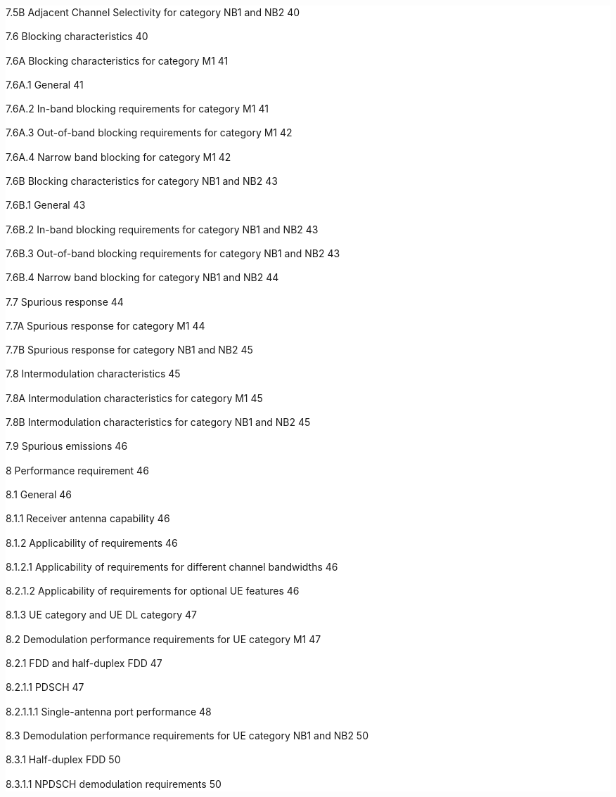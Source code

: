 7.5B	Adjacent Channel Selectivity for category NB1 and NB2	40

7.6	Blocking characteristics	40

7.6A	Blocking characteristics for category M1	41

7.6A.1	General	41

7.6A.2	In-band blocking requirements for category M1	41

7.6A.3	Out-of-band blocking requirements for category M1	42

7.6A.4	Narrow band blocking for category M1	42

7.6B	Blocking characteristics for category NB1 and NB2	43

7.6B.1	General	43

7.6B.2	In-band blocking requirements for category NB1 and NB2	43

7.6B.3	Out-of-band blocking requirements for category NB1 and NB2	43

7.6B.4	Narrow band blocking for category NB1 and NB2	44

7.7	Spurious response	44

7.7A	Spurious response for category M1	44

7.7B	Spurious response for category NB1 and NB2	45

7.8	Intermodulation characteristics	45

7.8A	Intermodulation characteristics for category M1	45

7.8B	Intermodulation characteristics for category NB1 and NB2	45

7.9	Spurious emissions	46

8	Performance requirement	46

8.1	General	46

8.1.1	Receiver antenna capability	46

8.1.2	Applicability of requirements	46

8.1.2.1	Applicability of requirements for different channel bandwidths	46

8.2.1.2	Applicability of requirements for optional UE features	46

8.1.3	UE category and UE DL category	47

8.2	Demodulation performance requirements for UE category M1	47

8.2.1	FDD and half-duplex FDD	47

8.2.1.1	PDSCH	47

8.2.1.1.1	Single-antenna port performance	48

8.3	Demodulation performance requirements for UE category NB1 and NB2	50

8.3.1	Half-duplex FDD	50

8.3.1.1	NPDSCH demodulation requirements	50
